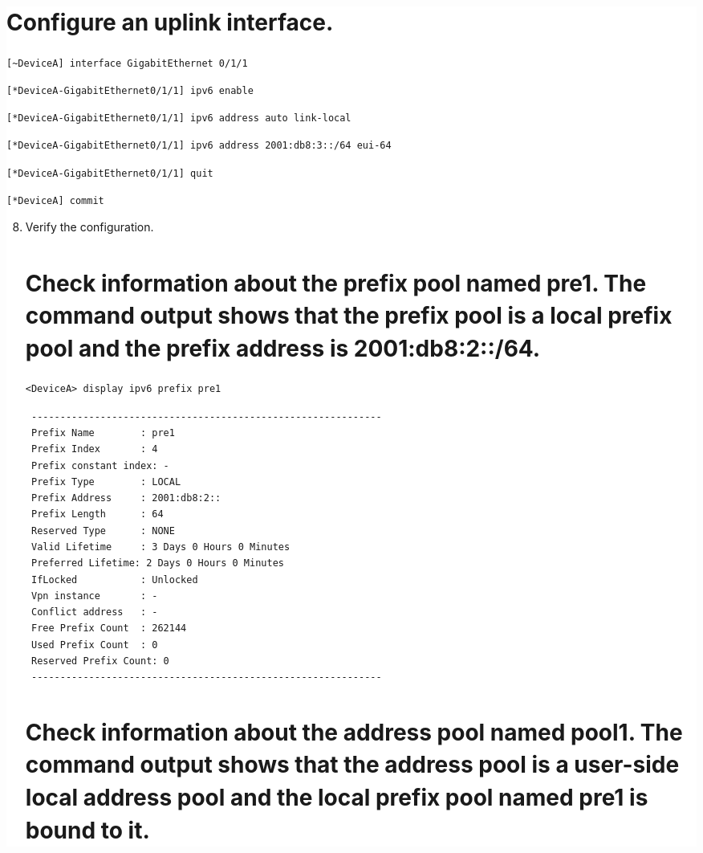    # Configure an uplink interface.
   
   ```
   [~DeviceA] interface GigabitEthernet 0/1/1
   ```
   ```
   [*DeviceA-GigabitEthernet0/1/1] ipv6 enable
   ```
   ```
   [*DeviceA-GigabitEthernet0/1/1] ipv6 address auto link-local
   ```
   ```
   [*DeviceA-GigabitEthernet0/1/1] ipv6 address 2001:db8:3::/64 eui-64
   ```
   ```
   [*DeviceA-GigabitEthernet0/1/1] quit
   ```
   ```
   [*DeviceA] commit
   ```
8. Verify the configuration.
   
   
   
   # Check information about the prefix pool named **pre1**. The command output shows that the prefix pool is a local prefix pool and the prefix address is 2001:db8:2::/64.
   
   ```
   <DeviceA> display ipv6 prefix pre1
   ```
   ```
    -------------------------------------------------------------
    Prefix Name        : pre1
    Prefix Index       : 4
    Prefix constant index: -
    Prefix Type        : LOCAL
    Prefix Address     : 2001:db8:2::
    Prefix Length      : 64
    Reserved Type      : NONE  
    Valid Lifetime     : 3 Days 0 Hours 0 Minutes
    Preferred Lifetime: 2 Days 0 Hours 0 Minutes
    IfLocked           : Unlocked
    Vpn instance       : -       
    Conflict address   : -
    Free Prefix Count  : 262144
    Used Prefix Count  : 0
    Reserved Prefix Count: 0   
    -------------------------------------------------------------
   
   ```
   
   # Check information about the address pool named **pool1**. The command output shows that the address pool is a user-side local address pool and the local prefix pool named **pre1** is bound to it.
   